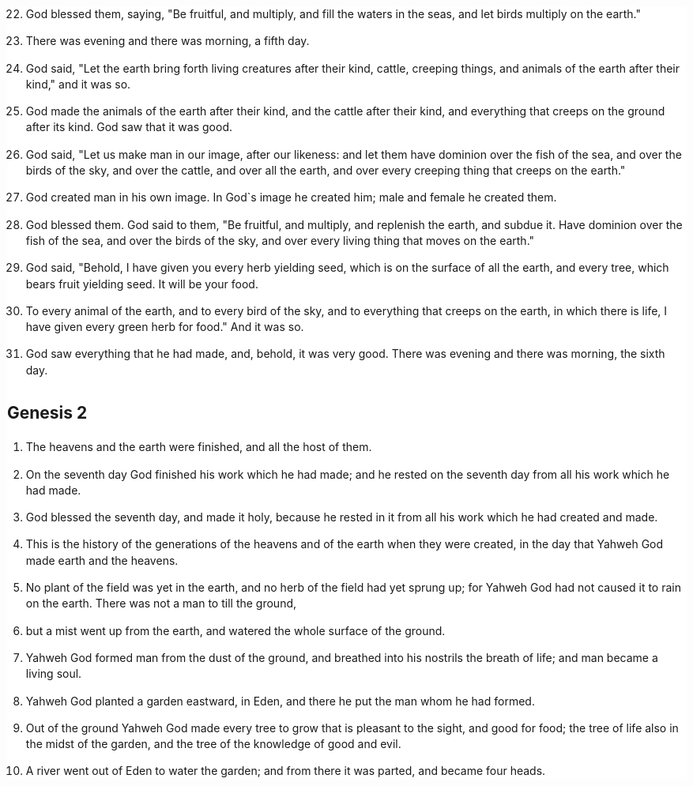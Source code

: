 22. God blessed them, saying, "Be fruitful, and multiply, and fill the waters in the seas, and let birds multiply on the earth."

23. There was evening and there was morning, a fifth day.

24. God said, "Let the earth bring forth living creatures after their kind, cattle, creeping things, and animals of the earth after their kind," and it was so.

25. God made the animals of the earth after their kind, and the cattle after their kind, and everything that creeps on the ground after its kind. God saw that it was good.

26. God said, "Let us make man in our image, after our likeness: and let them have dominion over the fish of the sea, and over the birds of the sky, and over the cattle, and over all the earth, and over every creeping thing that creeps on the earth."

27. God created man in his own image. In God`s image he created him; male and female he created them.

28. God blessed them. God said to them, "Be fruitful, and multiply, and replenish the earth, and subdue it. Have dominion over the fish of the sea, and over the birds of the sky, and over every living thing that moves on the earth."

29. God said, "Behold, I have given you every herb yielding seed, which is on the surface of all the earth, and every tree, which bears fruit yielding seed. It will be your food.

30. To every animal of the earth, and to every bird of the sky, and to everything that creeps on the earth, in which there is life, I have given every green herb for food." And it was so.

31. God saw everything that he had made, and, behold, it was very good. There was evening and there was morning, the sixth day.

## Genesis 2

1. The heavens and the earth were finished, and all the host of them.

2. On the seventh day God finished his work which he had made; and he rested on the seventh day from all his work which he had made.

3. God blessed the seventh day, and made it holy, because he rested in it from all his work which he had created and made.

4. This is the history of the generations of the heavens and of the earth when they were created, in the day that Yahweh God made earth and the heavens.

5. No plant of the field was yet in the earth, and no herb of the field had yet sprung up; for Yahweh God had not caused it to rain on the earth. There was not a man to till the ground,

6. but a mist went up from the earth, and watered the whole surface of the ground.

7. Yahweh God formed man from the dust of the ground, and breathed into his nostrils the breath of life; and man became a living soul.

8. Yahweh God planted a garden eastward, in Eden, and there he put the man whom he had formed.

9. Out of the ground Yahweh God made every tree to grow that is pleasant to the sight, and good for food; the tree of life also in the midst of the garden, and the tree of the knowledge of good and evil.

10. A river went out of Eden to water the garden; and from there it was parted, and became four heads.
